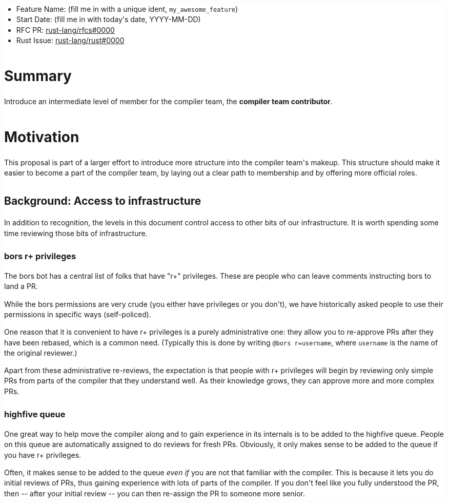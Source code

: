 - Feature Name: (fill me in with a unique ident, `my_awesome_feature`)
- Start Date: (fill me in with today's date, YYYY-MM-DD)
- RFC PR: [rust-lang/rfcs#0000](https://github.com/rust-lang/rfcs/pull/0000)
- Rust Issue: [rust-lang/rust#0000](https://github.com/rust-lang/rust/issues/0000)

# Summary
[summary]: #summary

Introduce an intermediate level of member for the compiler team, the
**compiler team contributor**.

# Motivation
[motivation]: #motivation

This proposal is part of a larger effort to introduce more structure
into the compiler team's makeup. This structure should make it easier
to become a part of the compiler team, by laying out a clear path to
membership and by offering more official roles.

## Background: Access to infrastructure

In addition to recognition, the levels in this document control access
to other bits of our infrastructure. It is worth spending some time
reviewing those bits of infrastructure.

### bors r+ privileges

The bors bot has a central list of folks that have "r+" privileges.
These are people who can leave comments instructing bors to land a PR.

While the bors permissions are very crude (you either have privileges
or you don't), we have historically asked people to use their
permissions in specific ways (self-policed).

One reason that it is convenient to have r+ privileges is a purely
administrative one: they allow you to re-approve PRs after they have
been rebased, which is a common need. (Typically this is done by
writing `@bors r=username`, where `username` is the name of the
original reviewer.)

Apart from these administrative re-reviews, the expectation is that
people with r+ privileges will begin by reviewing only simple PRs from
parts of the compiler that they understand well. As their knowledge
grows, they can approve more and more complex PRs. 

### highfive queue

One great way to help move the compiler along and to gain experience
in its internals is to be added to the highfive queue. People on this
queue are automatically assigned to do reviews for fresh
PRs. Obviously, it only makes sense to be added to the queue if you
have r+ privileges.

Often, it makes sense to be added to the queue *even if* you are not
that familiar with the compiler. This is because it lets you do
initial reviews of PRs, thus gaining experience with lots of parts of
the compiler. If you don't feel like you fully understood the PR, then
-- after your initial review -- you can then re-assign the PR to
someone more senior.


[guide-level-explanation]: #guide-level-explanation
[CoC]: https://www.rust-lang.org/policies/code-of-conduct  
[hdam]: #how-promotion-decisions-are-made
[drawbacks]: #drawbacks
[rationale-and-alternatives]: #rationale-and-alternatives
[prior-art]: #prior-art
[unresolved-questions]: #unresolved-questions
[future-possibilities]: #future-possibilities
[rust-lang/compiler-team#56]: https://github.com/rust-lang/compiler-team/issues/56
[rust-lang/compiler-team#64]: https://github.com/rust-lang/compiler-team/issues/64